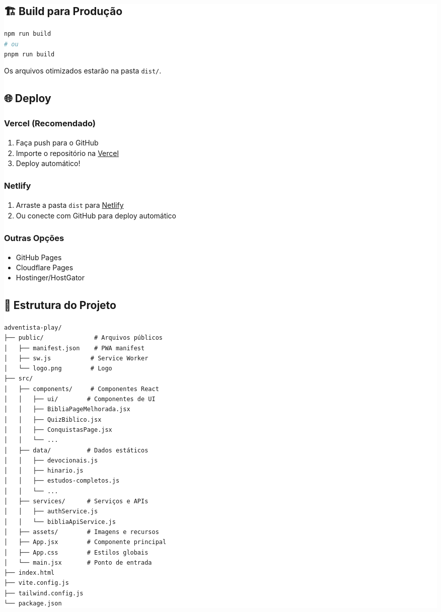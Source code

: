 ## 🏗️ Build para Produção

```bash
npm run build
# ou
pnpm run build
```

Os arquivos otimizados estarão na pasta `dist/`.

## 🌐 Deploy

### Vercel (Recomendado)

1. Faça push para o GitHub
2. Importe o repositório na [Vercel](https://vercel.com)
3. Deploy automático!

### Netlify

1. Arraste a pasta `dist` para [Netlify](https://netlify.com)
2. Ou conecte com GitHub para deploy automático

### Outras Opções
- GitHub Pages
- Cloudflare Pages
- Hostinger/HostGator

## 📁 Estrutura do Projeto

```
adventista-play/
├── public/              # Arquivos públicos
│   ├── manifest.json    # PWA manifest
│   ├── sw.js           # Service Worker
│   └── logo.png        # Logo
├── src/
│   ├── components/     # Componentes React
│   │   ├── ui/        # Componentes de UI
│   │   ├── BibliaPageMelhorada.jsx
│   │   ├── QuizBiblico.jsx
│   │   ├── ConquistasPage.jsx
│   │   └── ...
│   ├── data/          # Dados estáticos
│   │   ├── devocionais.js
│   │   ├── hinario.js
│   │   ├── estudos-completos.js
│   │   └── ...
│   ├── services/      # Serviços e APIs
│   │   ├── authService.js
│   │   └── bibliaApiService.js
│   ├── assets/        # Imagens e recursos
│   ├── App.jsx        # Componente principal
│   ├── App.css        # Estilos globais
│   └── main.jsx       # Ponto de entrada
├── index.html
├── vite.config.js
├── tailwind.config.js
└── package.json
```

